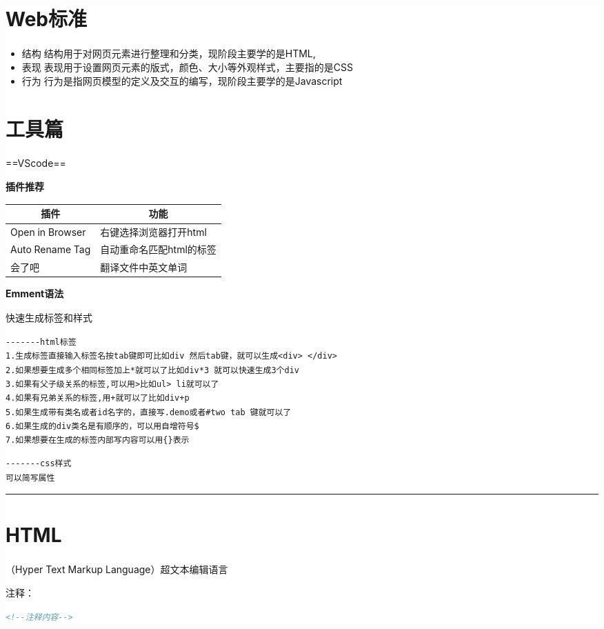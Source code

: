 # Web标准

* 结构
  结构用于对网页元素进行整理和分类，现阶段主要学的是HTML,
* 表现
  表现用于设置网页元素的版式，颜色、大小等外观样式，主要指的是CSS
* 行为
  行为是指网页模型的定义及交互的编写，现阶段主要学的是Javascript

# 工具篇

==VScode==

**插件推荐**

| 插件            | 功能                     |
| --------------- | ------------------------ |
| Open in Browser | 右键选择浏览器打开html   |
| Auto Rename Tag | 自动重命名匹配html的标签 |
| 会了吧          | 翻译文件中英文单词       |

**Emment语法**

快速生成标签和样式

```
-------html标签
1.生成标签直接输入标签名按tab键即可比如div 然后tab键，就可以生成<div> </div>
2.如果想要生成多个相同标签加上*就可以了比如div*3 就可以快速生成3个div
3.如果有父子级关系的标签,可以用>比如ul> li就可以了
4.如果有兄弟关系的标签,用+就可以了比如div+p
5.如果生成带有类名或者id名字的，直接写.demo或者#two tab 键就可以了
6.如果生成的div类名是有顺序的，可以用自增符号$
7.如果想要在生成的标签内部写内容可以用{}表示
```

```
-------css样式
可以简写属性
```

***

# HTML

（Hyper Text Markup Language）超文本编辑语言

注释：

```html
<!--注释内容-->
```
